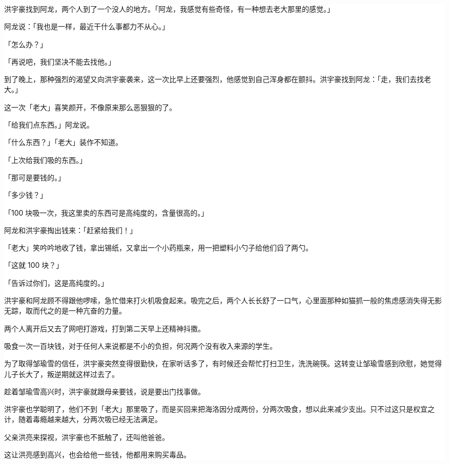 
洪宇豪找到阿龙，两个人到了一个没人的地方。「阿龙，我感觉有些奇怪，有一种想去老大那里的感觉。」


阿龙说：「我也是一样，最近干什么事都力不从心。」


「怎么办？」


「再说吧，我们坚决不能去找他。」


到了晚上，那种强烈的渴望又向洪宇豪袭来，这一次比早上还要强烈，他感觉到自己浑身都在颤抖。洪宇豪找到阿龙：「走，我们去找老大。」


这一次「老大」喜笑颜开，不像原来那么恶狠狠的了。


「给我们点东西。」阿龙说。


「什么东西？」「老大」装作不知道。


「上次给我们吸的东西。」


「那可是要钱的。」


「多少钱？」


「100 块吸一次，我这里卖的东西可是高纯度的，含量很高的。」


阿龙和洪宇豪掏出钱来：「赶紧给我们！」


「老大」笑吟吟地收了钱，拿出锡纸，又拿出一个小药瓶来，用一把塑料小勺子给他们舀了两勺。


「这就 100 块？」


「告诉过你们，这是高纯度的。」


洪宇豪和阿龙顾不得跟他啰嗦，急忙借来打火机吸食起来。吸完之后，两个人长长舒了一口气，心里面那种如猫抓一般的焦虑感消失得无影无踪，取而代之的是一种亢奋的力量。


两个人离开后又去了网吧打游戏，打到第二天早上还精神抖擞。


吸食一次一百块钱，对于任何人来说都是不小的负担，何况两个没有收入来源的学生。


为了取得邹瑜雪的信任，洪宇豪突然变得很勤快，在家听话多了，有时候还会帮忙打扫卫生，洗洗碗筷。这转变让邹瑜雪感到欣慰，她觉得儿子长大了，叛逆期就这样过去了。


趁着邹瑜雪高兴时，洪宇豪就跟母亲要钱，说是要出门找事做。


洪宇豪也学聪明了，他们不到「老大」那里吸了，而是买回来把海洛因分成两份，分两次吸食，想以此来减少支出。只不过这只是权宜之计，随着毒瘾越来越大，分两次吸已经无法满足。


父亲洪亮来探视，洪宇豪也不抵触了，还叫他爸爸。


这让洪亮感到高兴，也会给他一些钱，他都用来购买毒品。

